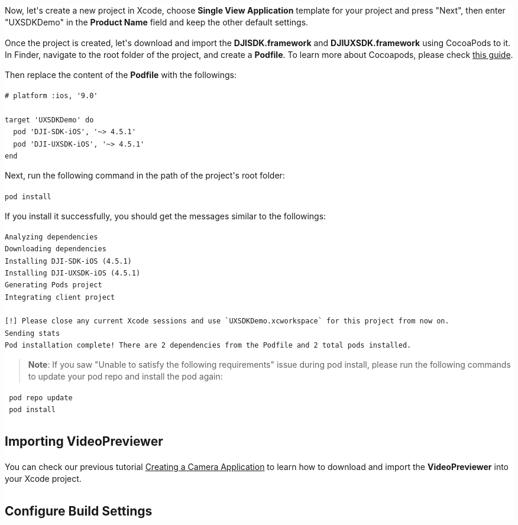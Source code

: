 Now, let's create a new project in Xcode, choose **Single View Application** template for your project and press "Next", then enter "UXSDKDemo" in the **Product Name** field and keep the other default settings.

Once the project is created, let's download and import the **DJISDK.framework** and **DJIUXSDK.framework** using CocoaPods to it. In Finder, navigate to the root folder of the project, and create a **Podfile**. To learn more about Cocoapods, please check [this guide](https://guides.cocoapods.org/using/getting-started.html#getting-started).

Then replace the content of the **Podfile** with the followings:

~~~
# platform :ios, '9.0'

target 'UXSDKDemo' do
  pod 'DJI-SDK-iOS', '~> 4.5.1'
  pod 'DJI-UXSDK-iOS', '~> 4.5.1'
end

~~~

Next, run the following command in the path of the project's root folder:

~~~
pod install
~~~

If you install it successfully, you should get the messages similar to the followings:

~~~
Analyzing dependencies
Downloading dependencies
Installing DJI-SDK-iOS (4.5.1)
Installing DJI-UXSDK-iOS (4.5.1)
Generating Pods project
Integrating client project

[!] Please close any current Xcode sessions and use `UXSDKDemo.xcworkspace` for this project from now on.
Sending stats
Pod installation complete! There are 2 dependencies from the Podfile and 2 total pods installed.
~~~

> **Note**: If you saw "Unable to satisfy the following requirements" issue during pod install, please run the following commands to update your pod repo and install the pod again:
> 
~~~
 pod repo update
 pod install
~~~

## Importing VideoPreviewer

 You can check our previous tutorial [Creating a Camera Application](./index.html) to learn how to download and import the **VideoPreviewer** into your Xcode project.

## Configure Build Settings
